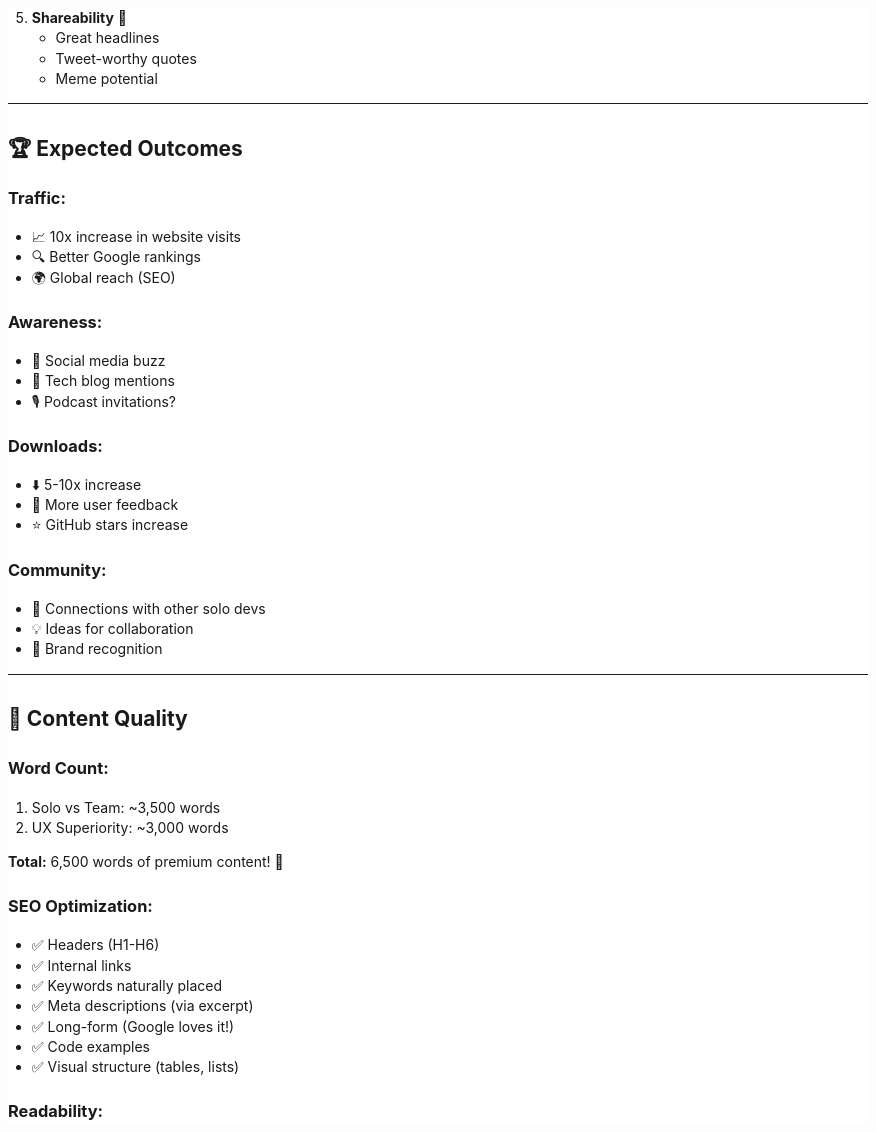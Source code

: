5. **Shareability** 🔄
   - Great headlines
   - Tweet-worthy quotes
   - Meme potential

---

## 🏆 Expected Outcomes

### **Traffic:**
- 📈 10x increase in website visits
- 🔍 Better Google rankings
- 🌍 Global reach (SEO)

### **Awareness:**
- 💬 Social media buzz
- 📝 Tech blog mentions
- 🎙️ Podcast invitations?

### **Downloads:**
- ⬇️ 5-10x increase
- 👥 More user feedback
- ⭐ GitHub stars increase

### **Community:**
- 🤝 Connections with other solo devs
- 💡 Ideas for collaboration
- 🎯 Brand recognition

---

## 📜 Content Quality

### **Word Count:**

1. Solo vs Team: ~3,500 words
2. UX Superiority: ~3,000 words

**Total:** 6,500 words of premium content! 📖

### **SEO Optimization:**

- ✅ Headers (H1-H6)
- ✅ Internal links
- ✅ Keywords naturally placed
- ✅ Meta descriptions (via excerpt)
- ✅ Long-form (Google loves it!)
- ✅ Code examples
- ✅ Visual structure (tables, lists)

### **Readability:**
